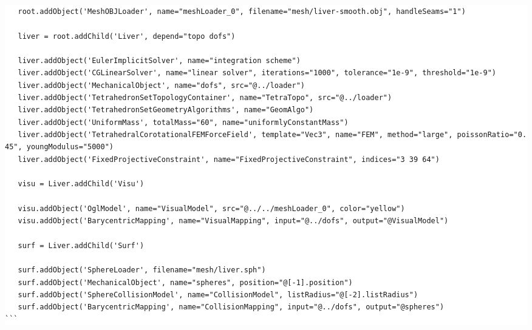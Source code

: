        root.addObject('MeshOBJLoader', name="meshLoader_0", filename="mesh/liver-smooth.obj", handleSeams="1")

       liver = root.addChild('Liver', depend="topo dofs")

       liver.addObject('EulerImplicitSolver', name="integration scheme")
       liver.addObject('CGLinearSolver', name="linear solver", iterations="1000", tolerance="1e-9", threshold="1e-9")
       liver.addObject('MechanicalObject', name="dofs", src="@../loader")
       liver.addObject('TetrahedronSetTopologyContainer', name="TetraTopo", src="@../loader")
       liver.addObject('TetrahedronSetGeometryAlgorithms', name="GeomAlgo")
       liver.addObject('UniformMass', totalMass="60", name="uniformlyConstantMass")
       liver.addObject('TetrahedralCorotationalFEMForceField', template="Vec3", name="FEM", method="large", poissonRatio="0.45", youngModulus="5000")
       liver.addObject('FixedProjectiveConstraint', name="FixedProjectiveConstraint", indices="3 39 64")

       visu = Liver.addChild('Visu')

       visu.addObject('OglModel', name="VisualModel", src="@../../meshLoader_0", color="yellow")
       visu.addObject('BarycentricMapping', name="VisualMapping", input="@../dofs", output="@VisualModel")

       surf = Liver.addChild('Surf')

       surf.addObject('SphereLoader', filename="mesh/liver.sph")
       surf.addObject('MechanicalObject', name="spheres", position="@[-1].position")
       surf.addObject('SphereCollisionModel', name="CollisionModel", listRadius="@[-2].listRadius")
       surf.addObject('BarycentricMapping', name="CollisionMapping", input="@../dofs", output="@spheres")
    ```



